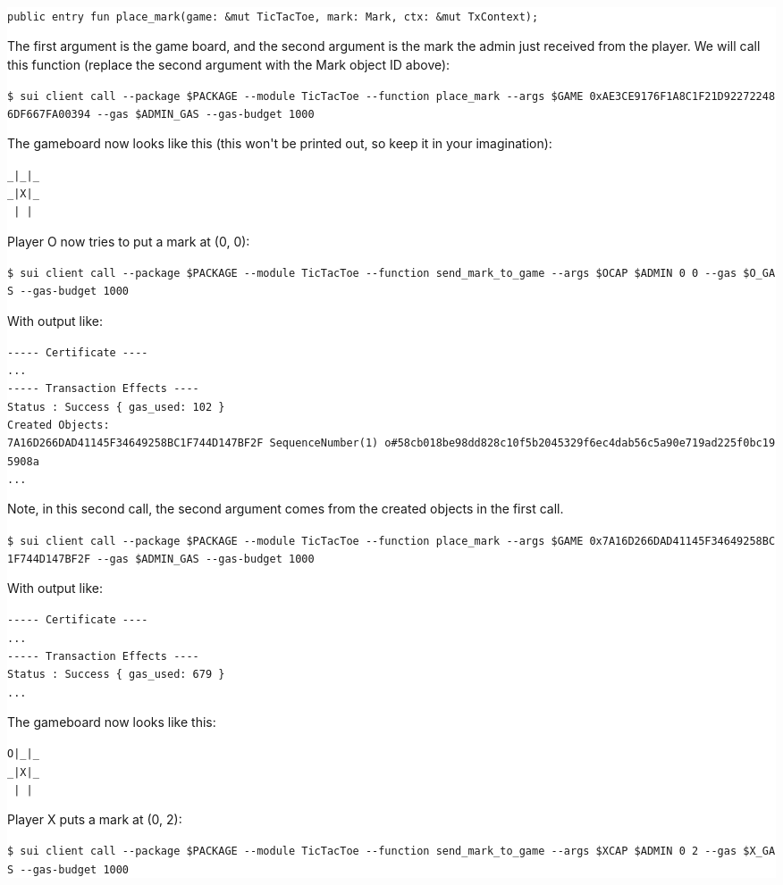 ```
public entry fun place_mark(game: &mut TicTacToe, mark: Mark, ctx: &mut TxContext);
```
The first argument is the game board, and the second argument is the mark the admin just received from the player. We will call this function (replace the second argument with the Mark object ID above):
```shell
$ sui client call --package $PACKAGE --module TicTacToe --function place_mark --args $GAME 0xAE3CE9176F1A8C1F21D922722486DF667FA00394 --gas $ADMIN_GAS --gas-budget 1000
```
The gameboard now looks like this (this won't be printed out, so keep it in your imagination):
```
_|_|_
_|X|_
 | |
```

Player O now tries to put a mark at (0, 0):
```shell
$ sui client call --package $PACKAGE --module TicTacToe --function send_mark_to_game --args $OCAP $ADMIN 0 0 --gas $O_GAS --gas-budget 1000
```

With output like:
```shell
----- Certificate ----
...
----- Transaction Effects ----
Status : Success { gas_used: 102 }
Created Objects:
7A16D266DAD41145F34649258BC1F744D147BF2F SequenceNumber(1) o#58cb018be98dd828c10f5b2045329f6ec4dab56c5a90e719ad225f0bc195908a
...
```

Note, in this second call, the second argument comes from the created objects in the first call.
```shell
$ sui client call --package $PACKAGE --module TicTacToe --function place_mark --args $GAME 0x7A16D266DAD41145F34649258BC1F744D147BF2F --gas $ADMIN_GAS --gas-budget 1000
```

With output like:
```shell
----- Certificate ----
...
----- Transaction Effects ----
Status : Success { gas_used: 679 }
...
```
The gameboard now looks like this:
```
O|_|_
_|X|_
 | |
```

Player X puts a mark at (0, 2):
```shell
$ sui client call --package $PACKAGE --module TicTacToe --function send_mark_to_game --args $XCAP $ADMIN 0 2 --gas $X_GAS --gas-budget 1000
```

